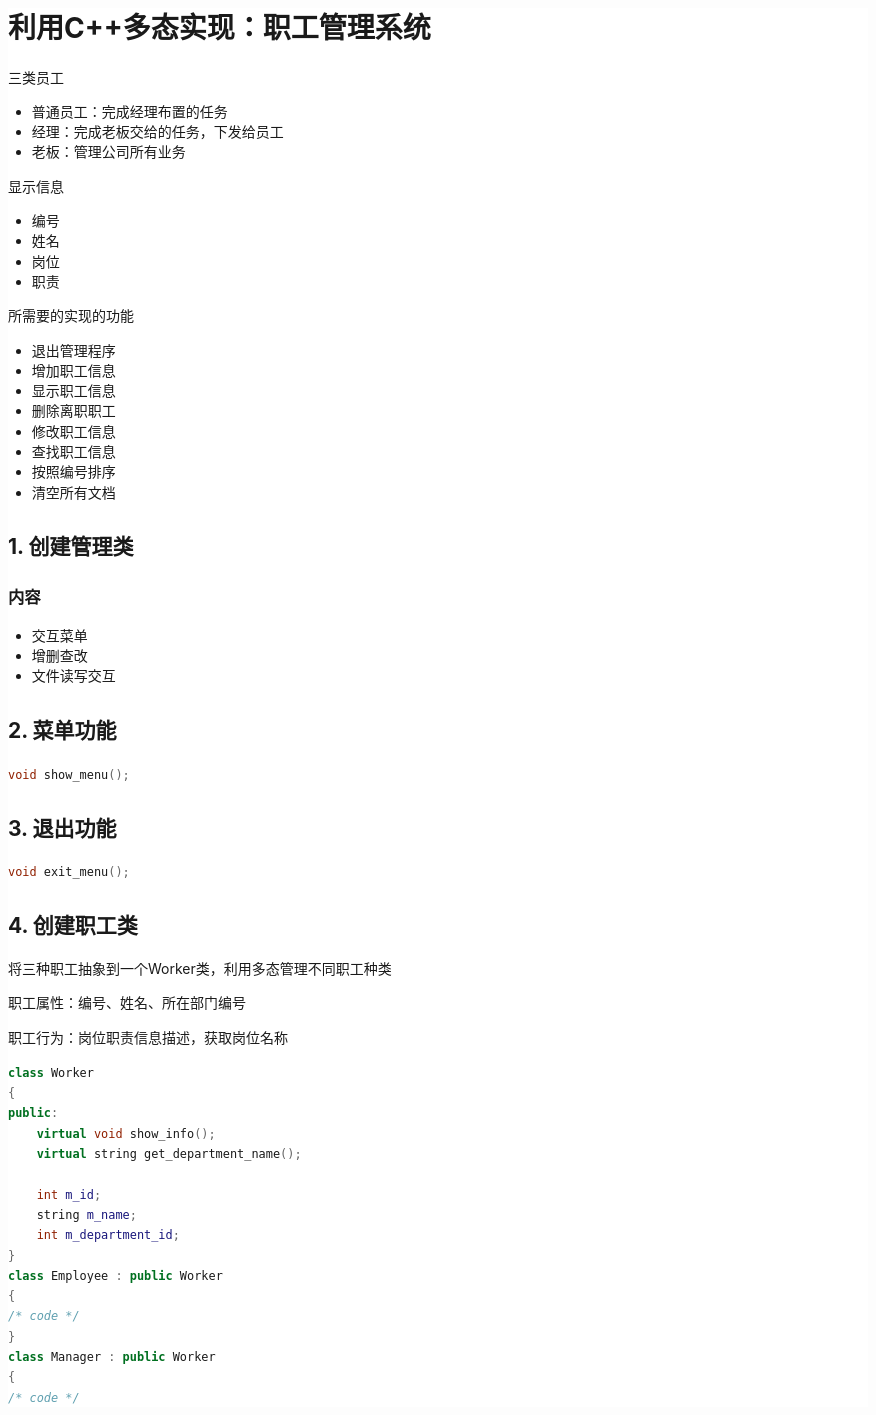 
# 利用C++多态实现：职工管理系统
三类员工
- 普通员工：完成经理布置的任务
- 经理：完成老板交给的任务，下发给员工
- 老板：管理公司所有业务

显示信息
- 编号
- 姓名
- 岗位
- 职责

所需要的实现的功能
- 退出管理程序
- 增加职工信息
- 显示职工信息
- 删除离职职工
- 修改职工信息
- 查找职工信息
- 按照编号排序
- 清空所有文档

## 1. 创建管理类
### 内容
- 交互菜单
- 增删查改
- 文件读写交互

## 2. 菜单功能 
```c++
void show_menu();
```
## 3. 退出功能
```c++
void exit_menu(); 
```
## 4. 创建职工类
将三种职工抽象到一个Worker类，利用多态管理不同职工种类

职工属性：编号、姓名、所在部门编号

职工行为：岗位职责信息描述，获取岗位名称
```c++
class Worker
{
public:
    virtual void show_info();
    virtual string get_department_name();

    int m_id;
    string m_name;
    int m_department_id;     
}
class Employee : public Worker
{
/* code */
}
class Manager : public Worker
{
/* code */
```